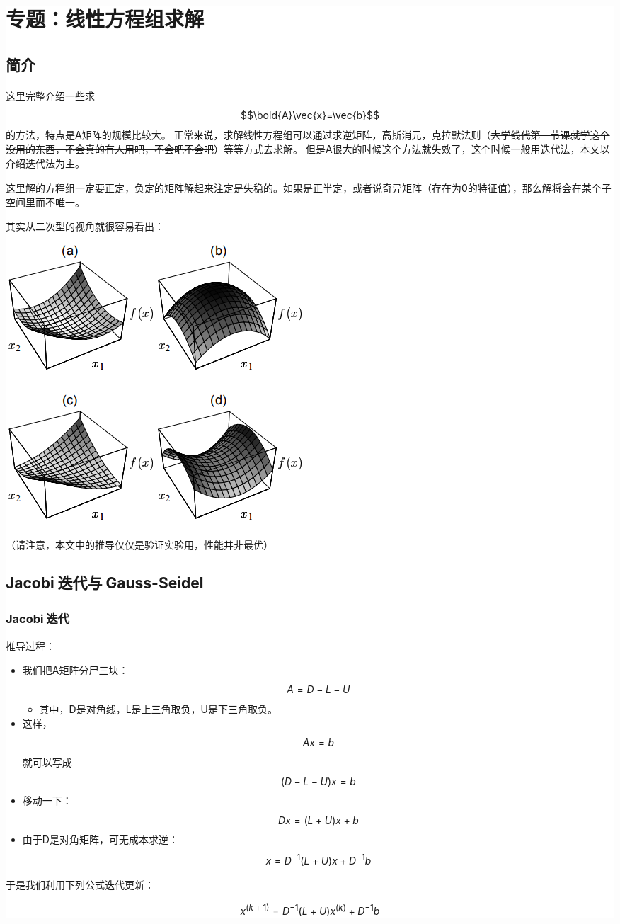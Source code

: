 # 专题：线性方程组求解

## 简介

这里完整介绍一些求 $$\bold{A}\vec{x}=\vec{b}$$ 的方法，特点是A矩阵的规模比较大。
正常来说，求解线性方程组可以通过求逆矩阵，高斯消元，克拉默法则（~~大学线代第一节课就学这个没用的东西，不会真的有人用吧，不会吧不会吧~~）等等方式去求解。
但是A很大的时候这个方法就失效了，这个时候一般用迭代法，本文以介绍迭代法为主。

这里解的方程组一定要正定，负定的矩阵解起来注定是失稳的。如果是正半定，或者说奇异矩阵（存在为0的特征值），那么解将会在某个子空间里而不唯一。

其实从二次型的视角就很容易看出：

![](/img/2020-07-24-23-17-16.png)

（请注意，本文中的推导仅仅是验证实验用，性能并非最优）

## Jacobi 迭代与 Gauss-Seidel

### Jacobi 迭代

推导过程：
- 我们把A矩阵分尸三块：$$ A = D - L - U $$
    - 其中，D是对角线，L是上三角取负，U是下三角取负。
- 这样，$$Ax=b$$ 就可以写成 $$(D-L-U)x=b$$ 
- 移动一下：$$ Dx=(L+U)x + b $$ 
- 由于D是对角矩阵，可无成本求逆：$$ x=D^{-1}(L+U)x+D^{-1}b $$ 

于是我们利用下列公式迭代更新：

$$ 
x^{(k+1)} = D^{-1}(L+U)x^{(k)} + D^{-1}b 
$$
